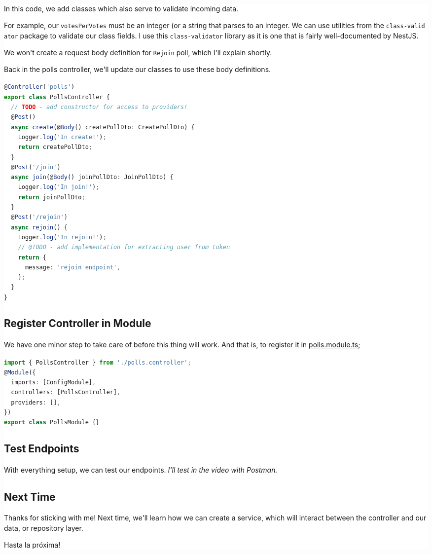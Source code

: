 In this code, we add classes which also serve to validate incoming data. 

For example, our `votesPerVotes` must be an integer (or a string that parses to an integer. We can use utilities from the `class-validator` package to validate our class fields. I use this `class-validator` library as it is one that is fairly well-documented by NestJS.

We won't create a request body definition for `Rejoin` poll, which I'll explain shortly. 

Back in the polls controller, we'll update our classes to use these body definitions.

```ts
@Controller('polls')
export class PollsController {
  // TODO - add constructor for access to providers!
  @Post()
  async create(@Body() createPollDto: CreatePollDto) {
    Logger.log('In create!');
    return createPollDto;
  }
  @Post('/join')
  async join(@Body() joinPollDto: JoinPollDto) {
    Logger.log('In join!');
    return joinPollDto;
  }
  @Post('/rejoin')
  async rejoin() {
    Logger.log('In rejoin!');
    // @TODO - add implementation for extracting user from token
    return {
      message: 'rejoin endpoint',
    };
  }
}
```

## Register Controller in Module

We have one minor step to take care of before this thing will work. And that is, to register it in [polls.module.ts](../server/src/polls/polls.module.ts);

```ts
import { PollsController } from './polls.controller';
@Module({
  imports: [ConfigModule],
  controllers: [PollsController],
  providers: [],
})
export class PollsModule {}
```

## Test Endpoints

With everything setup, we can test our endpoints. *I'll test in the video with Postman.*

## Next Time

Thanks for sticking with me! Next time, we'll learn how we can create a service, which will interact between the controller and our data, or repository layer. 

Hasta la próxima!
